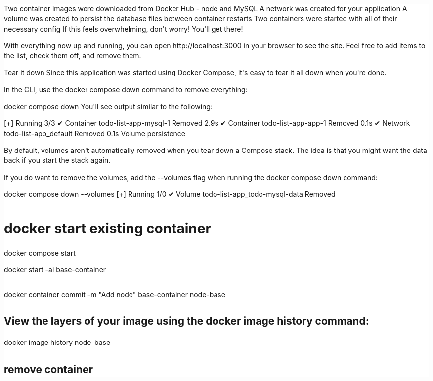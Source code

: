 Two container images were downloaded from Docker Hub - node and MySQL
A network was created for your application
A volume was created to persist the database files between container restarts
Two containers were started with all of their necessary config
If this feels overwhelming, don't worry! You'll get there!

With everything now up and running, you can open http://localhost:3000 in your browser to see the site. Feel free to add items to the list, check them off, and remove them.


Tear it down
Since this application was started using Docker Compose, it's easy to tear it all down when you're done.

In the CLI, use the docker compose down command to remove everything:


docker compose down
You'll see output similar to the following:


[+] Running 3/3
✔ Container todo-list-app-mysql-1  Removed        2.9s
✔ Container todo-list-app-app-1    Removed        0.1s
✔ Network todo-list-app_default    Removed        0.1s
Volume persistence

By default, volumes aren't automatically removed when you tear down a Compose stack. The idea is that you might want the data back if you start the stack again.

If you do want to remove the volumes, add the --volumes flag when running the docker compose down command:


docker compose down --volumes
[+] Running 1/0
✔ Volume todo-list-app_todo-mysql-data  Removed



# docker start existing container
docker compose start

docker start -ai base-container



##

docker container commit -m "Add node" base-container node-base

## View the layers of your image using the docker image history command:
 docker image history node-base


## remove container
